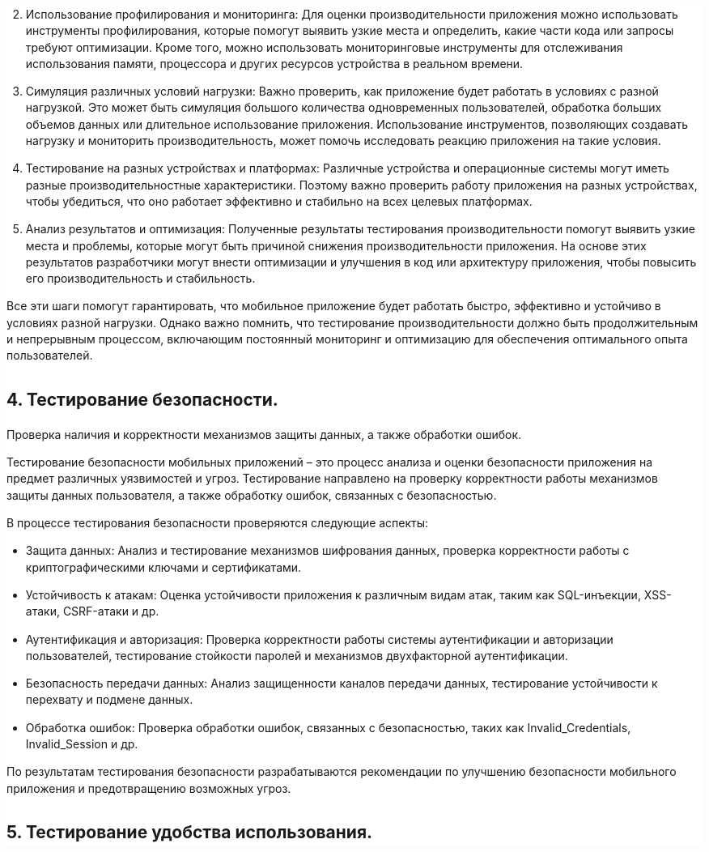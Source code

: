 2. Использование профилирования и мониторинга: Для оценки производительности приложения можно использовать инструменты профилирования, которые помогут выявить узкие места и определить, какие части кода или запросы требуют оптимизации. Кроме того, можно использовать мониторинговые инструменты для отслеживания использования памяти, процессора и других ресурсов устройства в реальном времени.

3. Симуляция различных условий нагрузки: Важно проверить, как приложение будет работать в условиях с разной нагрузкой. Это может быть симуляция большого количества одновременных пользователей, обработка больших объемов данных или длительное использование приложения. Использование инструментов, позволяющих создавать нагрузку и мониторить производительность, может помочь исследовать реакцию приложения на такие условия.

4. Тестирование на разных устройствах и платформах: Различные устройства и операционные системы могут иметь разные производительностные характеристики. Поэтому важно проверить работу приложения на разных устройствах, чтобы убедиться, что оно работает эффективно и стабильно на всех целевых платформах.

5. Анализ результатов и оптимизация: Полученные результаты тестирования производительности помогут выявить узкие места и проблемы, которые могут быть причиной снижения производительности приложения. На основе этих результатов разработчики могут внести оптимизации и улучшения в код или архитектуру приложения, чтобы повысить его производительность и стабильность.

Все эти шаги помогут гарантировать, что мобильное приложение будет работать быстро, эффективно и устойчиво в условиях разной нагрузки. Однако важно помнить, что тестирование производительности должно быть продолжительным и непрерывным процессом, включающим постоянный мониторинг и оптимизацию для обеспечения оптимального опыта пользователей.


## 4. Тестирование безопасности.

Проверка наличия и корректности механизмов защиты данных, а также обработки ошибок. 

Тестирование безопасности мобильных приложений – это процесс анализа и оценки безопасности приложения на предмет различных уязвимостей и угроз. Тестирование направлено на проверку корректности работы механизмов защиты данных пользователя, а также обработку ошибок, связанных с безопасностью.

В процессе тестирования безопасности проверяются следующие аспекты:

- Защита данных: Анализ и тестирование механизмов шифрования данных, проверка корректности работы с криптографическими ключами и сертификатами.

- Устойчивость к атакам: Оценка устойчивости приложения к различным видам атак, таким как SQL-инъекции, XSS-атаки, CSRF-атаки и др.

- Аутентификация и авторизация: Проверка корректности работы системы аутентификации и авторизации пользователей, тестирование стойкости паролей и механизмов двухфакторной аутентификации.

- Безопасность передачи данных: Анализ защищенности каналов передачи данных, тестирование устойчивости к перехвату и подмене данных.

- Обработка ошибок: Проверка обработки ошибок, связанных с безопасностью, таких как Invalid_Credentials, Invalid_Session и др.

По результатам тестирования безопасности разрабатываются рекомендации по улучшению безопасности мобильного приложения и предотвращению возможных угроз.


## 5. Тестирование удобства использования.
